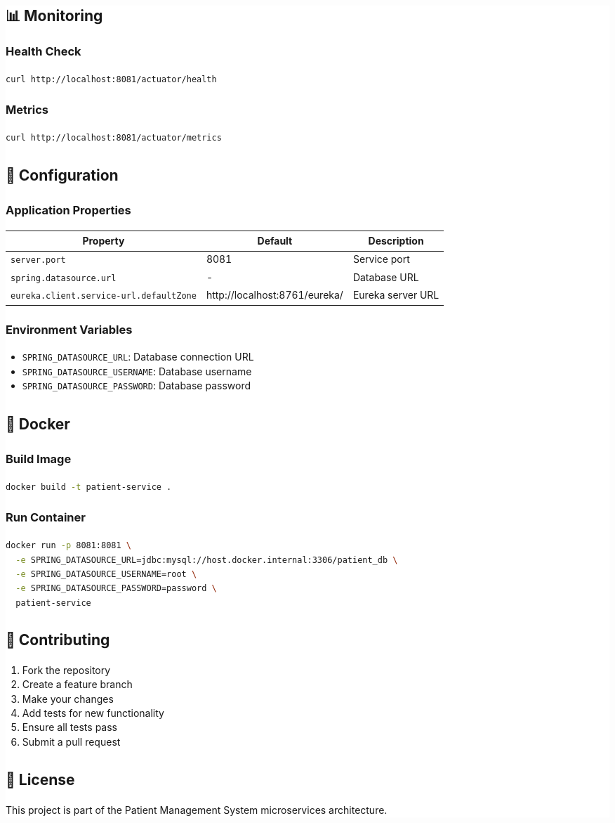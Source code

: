 ## 📊 Monitoring

### Health Check

```bash
curl http://localhost:8081/actuator/health
```

### Metrics

```bash
curl http://localhost:8081/actuator/metrics
```

## 🔧 Configuration

### Application Properties

| Property | Default | Description |
|----------|---------|-------------|
| `server.port` | 8081 | Service port |
| `spring.datasource.url` | - | Database URL |
| `eureka.client.service-url.defaultZone` | http://localhost:8761/eureka/ | Eureka server URL |

### Environment Variables

- `SPRING_DATASOURCE_URL`: Database connection URL
- `SPRING_DATASOURCE_USERNAME`: Database username
- `SPRING_DATASOURCE_PASSWORD`: Database password

## 🐳 Docker

### Build Image

```bash
docker build -t patient-service .
```

### Run Container

```bash
docker run -p 8081:8081 \
  -e SPRING_DATASOURCE_URL=jdbc:mysql://host.docker.internal:3306/patient_db \
  -e SPRING_DATASOURCE_USERNAME=root \
  -e SPRING_DATASOURCE_PASSWORD=password \
  patient-service
```

## 🤝 Contributing

1. Fork the repository
2. Create a feature branch
3. Make your changes
4. Add tests for new functionality
5. Ensure all tests pass
6. Submit a pull request

## 📄 License

This project is part of the Patient Management System microservices architecture.